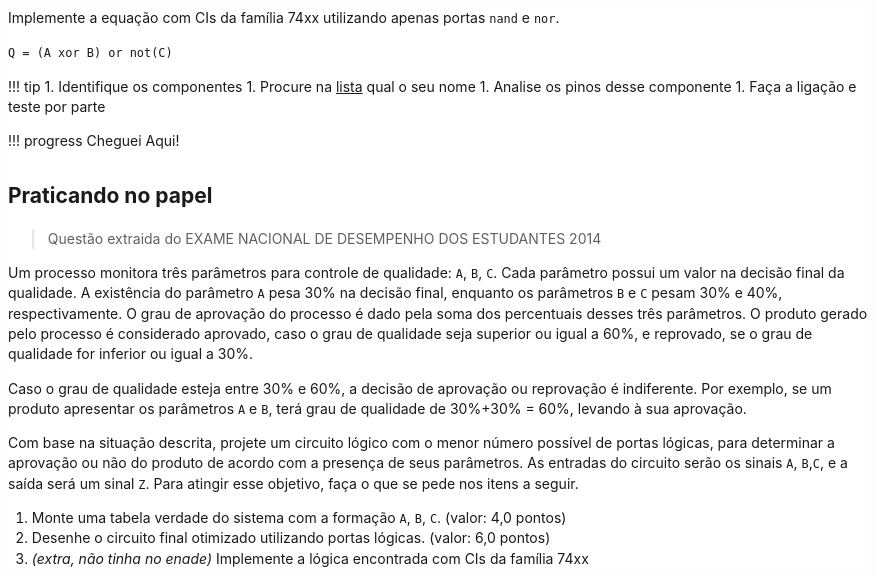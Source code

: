 Implemente a equação com CIs da família 74xx utilizando apenas portas `nand` e `nor`.

```
Q = (A xor B) or not(C)
```

!!! tip
    1. Identifique os componentes
    1. Procure na [lista](https://pt.wikipedia.org/wiki/Lista_dos_circuitos_integrados_da_s%C3%A9rie_7400) qual o seu nome
    1. Analise os pinos desse componente
    1. Faça a ligação e teste por parte

!!! progress
    Cheguei Aqui!

## Praticando no papel

> Questão extraida do EXAME NACIONAL DE DESEMPENHO DOS ESTUDANTES 2014

Um processo monitora três parâmetros para controle de qualidade: `A`, `B`, `C`. Cada parâmetro possui um
valor na decisão final da qualidade. A existência do parâmetro `A` pesa 30% na decisão final, enquanto os
parâmetros `B` e `C` pesam 30% e 40%, respectivamente. O grau de aprovação do processo é dado pela soma
dos percentuais desses três parâmetros. O produto gerado pelo processo é considerado aprovado, caso o
grau de qualidade seja superior ou igual a 60%, e reprovado, se o grau de qualidade for inferior ou igual a
30%.

Caso o grau de qualidade esteja entre 30% e 60%, a decisão de aprovação ou reprovação é indiferente.
Por exemplo, se um produto apresentar os parâmetros `A` e `B`, terá grau de qualidade de 30%+30% = 60%,
levando à sua aprovação.

Com base na situação descrita, projete um circuito lógico com o menor número possível de portas lógicas,
para determinar a aprovação ou não do produto de acordo com a presença de seus parâmetros. As entradas
do circuito serão os sinais `A`, `B`,`C`, e a saída será um sinal `Z`. Para atingir esse objetivo, faça o que se pede nos itens a seguir.

1. Monte uma tabela verdade do sistema com a formação `A`, `B`, `C`. (valor: 4,0 pontos)
1. Desenhe o circuito final otimizado utilizando portas lógicas. (valor: 6,0 pontos)
1. *(extra, não tinha no enade)* Implemente a lógica encontrada com CIs da família 74xx
 


